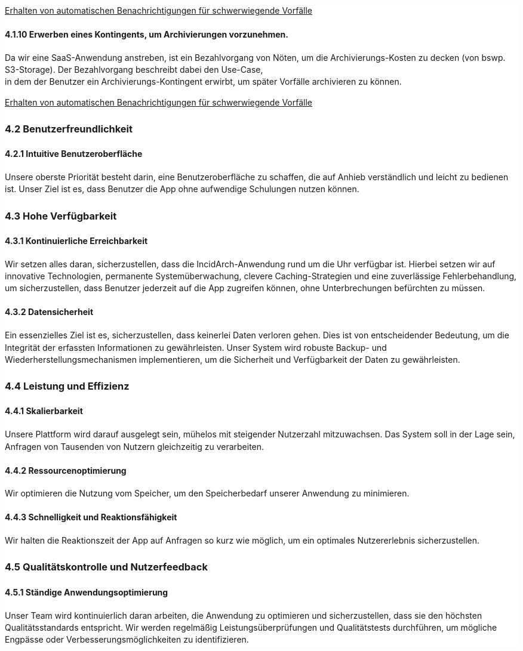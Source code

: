 [Erhalten von automatischen Benachrichtigungen für schwerwiegende Vorfälle](./use_cases/UC9_Benachrichtigungen.md)

#### 4.1.10 Erwerben eines Kontingents, um Archivierungen vorzunehmen.
Da wir eine SaaS-Anwendung anstreben, ist ein Bezahlvorgang von Nöten,
um die Archivierungs-Kosten zu decken (von bswp. S3-Storage). 
Der Bezahlvorgang beschreibt dabei den Use-Case,  
in dem der Benutzer ein Archivierungs-Kontingent erwirbt,
um später Vorfälle archivieren zu können.

[Erhalten von automatischen Benachrichtigungen für schwerwiegende Vorfälle](./use_cases/UC10_Bezahlvorgang.md)

### 4.2 Benutzerfreundlichkeit

#### 4.2.1 Intuitive Benutzeroberfläche
Unsere oberste Priorität besteht darin, eine Benutzeroberfläche zu schaffen, die auf Anhieb verständlich und leicht zu bedienen ist. Unser Ziel ist es, dass Benutzer die App ohne aufwendige Schulungen nutzen können.

### 4.3 Hohe Verfügbarkeit

#### 4.3.1 Kontinuierliche Erreichbarkeit
Wir setzen alles daran, sicherzustellen, dass die IncidArch-Anwendung rund um die Uhr verfügbar ist. Hierbei setzen wir auf innovative Technologien, permanente Systemüberwachung, clevere Caching-Strategien und eine zuverlässige Fehlerbehandlung, um sicherzustellen, dass Benutzer jederzeit auf die App zugreifen können, ohne Unterbrechungen befürchten zu müssen.

#### 4.3.2 Datensicherheit
Ein essenzielles Ziel ist es, sicherzustellen, dass keinerlei Daten verloren gehen. Dies ist von entscheidender Bedeutung, um die Integrität der erfassten Informationen zu gewährleisten. Unser System wird robuste Backup- und Wiederherstellungsmechanismen implementieren, um die Sicherheit und Verfügbarkeit der Daten zu gewährleisten.

### 4.4 Leistung und Effizienz

#### 4.4.1 Skalierbarkeit
Unsere Plattform wird darauf ausgelegt sein, mühelos mit steigender Nutzerzahl mitzuwachsen. Das System soll in der Lage sein, Anfragen von Tausenden von Nutzern gleichzeitig zu verarbeiten.

#### 4.4.2 Ressourcenoptimierung
Wir optimieren die Nutzung vom Speicher, um den Speicherbedarf unserer Anwendung zu minimieren.

#### 4.4.3 Schnelligkeit und Reaktionsfähigkeit
Wir halten die Reaktionszeit der App auf Anfragen so kurz wie möglich, um ein optimales Nutzererlebnis sicherzustellen.

### 4.5 Qualitätskontrolle und Nutzerfeedback

#### 4.5.1 Ständige Anwendungsoptimierung
Unser Team wird kontinuierlich daran arbeiten, die Anwendung zu optimieren und sicherzustellen, dass sie den höchsten Qualitätsstandards entspricht. Wir werden regelmäßig Leistungsüberprüfungen und Qualitätstests durchführen, um mögliche Engpässe oder Verbesserungsmöglichkeiten zu identifizieren.
